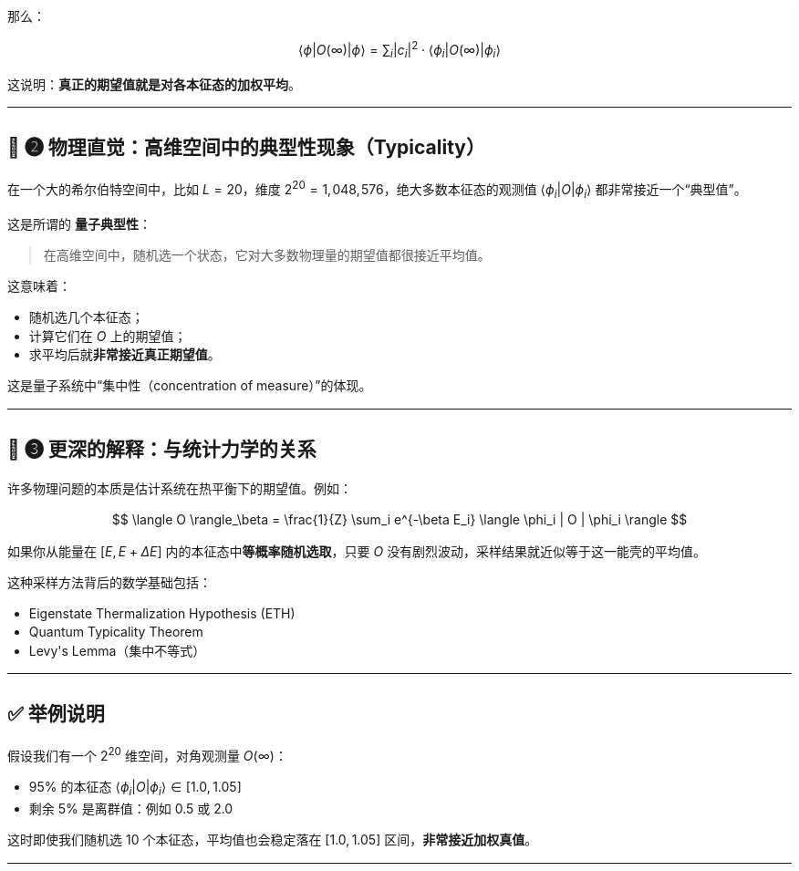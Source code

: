 那么：

$$
\langle \phi | O(\infty) | \phi \rangle = \sum_i |c_i|^2 \cdot \langle \phi_i | O(\infty) | \phi_i \rangle
$$

这说明：**真正的期望值就是对各本征态的加权平均**。

---

## 🧪 ❷ 物理直觉：高维空间中的典型性现象（Typicality）

在一个大的希尔伯特空间中，比如 $L = 20$，维度 $2^{20} = 1,\!048,\!576$，绝大多数本征态的观测值 $\langle \phi_i | O | \phi_i \rangle$ 都非常接近一个“典型值”。

这是所谓的 **量子典型性**：

> 在高维空间中，随机选一个状态，它对大多数物理量的期望值都很接近平均值。

这意味着：
- 随机选几个本征态；
- 计算它们在 $O$ 上的期望值；
- 求平均后就**非常接近真正期望值**。

这是量子系统中“集中性（concentration of measure）”的体现。

---

## 🧠 ❸ 更深的解释：与统计力学的关系

许多物理问题的本质是估计系统在热平衡下的期望值。例如：

$$
\langle O \rangle_\beta = \frac{1}{Z} \sum_i e^{-\beta E_i} \langle \phi_i | O | \phi_i \rangle
$$

如果你从能量在 $[E, E + \Delta E]$ 内的本征态中**等概率随机选取**，只要 $O$ 没有剧烈波动，采样结果就近似等于这一能壳的平均值。

这种采样方法背后的数学基础包括：
- Eigenstate Thermalization Hypothesis (ETH)
- Quantum Typicality Theorem
- Levy's Lemma（集中不等式）

---

## ✅ 举例说明

假设我们有一个 $2^{20}$ 维空间，对角观测量 $O(\infty)$：

- 95% 的本征态 $\langle \phi_i | O | \phi_i \rangle \in [1.0, 1.05]$
- 剩余 5% 是离群值：例如 0.5 或 2.0

这时即使我们随机选 10 个本征态，平均值也会稳定落在 $[1.0, 1.05]$ 区间，**非常接近加权真值**。

---
